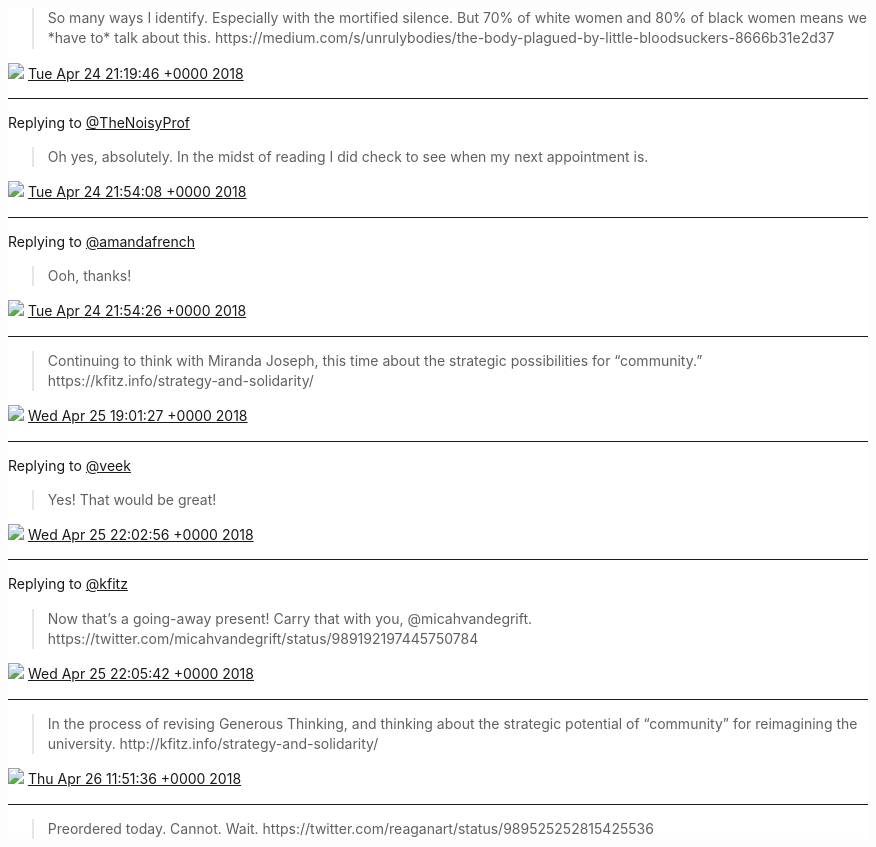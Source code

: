 > So many ways I identify\. Especially with the mortified silence\. But 70% of white women and 80% of black women means we \*have to\* talk about this\. https://medium\.com/s/unrulybodies/the\-body\-plagued\-by\-little\-bloodsuckers\-8666b31e2d37

<img src="../../media/tweet.ico" width="12" /> [Tue Apr 24 21:19:46 +0000 2018](https://twitter.com/kfitz/status/988890263501275136)

----

Replying to [@TheNoisyProf](https://twitter.com/@TheNoisyProf/status/988895277183569920)

> Oh yes, absolutely\. In the midst of reading I did check to see when my next appointment is\.

<img src="../../media/tweet.ico" width="12" /> [Tue Apr 24 21:54:08 +0000 2018](https://twitter.com/kfitz/status/988898914920288256)

----

Replying to [@amandafrench](https://twitter.com/amandafrench/status/988896042031681537)

> Ooh, thanks\!

<img src="../../media/tweet.ico" width="12" /> [Tue Apr 24 21:54:26 +0000 2018](https://twitter.com/kfitz/status/988898988064690176)

----

> Continuing to think with Miranda Joseph, this time about the strategic possibilities for “community\.” https://kfitz\.info/strategy\-and\-solidarity/

<img src="../../media/tweet.ico" width="12" /> [Wed Apr 25 19:01:27 +0000 2018](https://twitter.com/kfitz/status/989217844851281920)

----

Replying to [@veek](https://twitter.com/veek/status/989253654535442432)

> Yes\! That would be great\!

<img src="../../media/tweet.ico" width="12" /> [Wed Apr 25 22:02:56 +0000 2018](https://twitter.com/kfitz/status/989263514077364225)

----

Replying to [@kfitz](https://twitter.com/micahvandegrift/status/989192197445750784)

> Now that’s a going\-away present\! Carry that with you, @micahvandegrift\. https://twitter\.com/micahvandegrift/status/989192197445750784

<img src="../../media/tweet.ico" width="12" /> [Wed Apr 25 22:05:42 +0000 2018](https://twitter.com/kfitz/status/989264210969448449)

----

> In the process of revising Generous Thinking, and thinking about the strategic potential of “community” for reimagining the university\. http://kfitz\.info/strategy\-and\-solidarity/

<img src="../../media/tweet.ico" width="12" /> [Thu Apr 26 11:51:36 +0000 2018](https://twitter.com/kfitz/status/989472057544015872)

----

> Preordered today\. Cannot\. Wait\. https://twitter\.com/reaganart/status/989525252815425536
